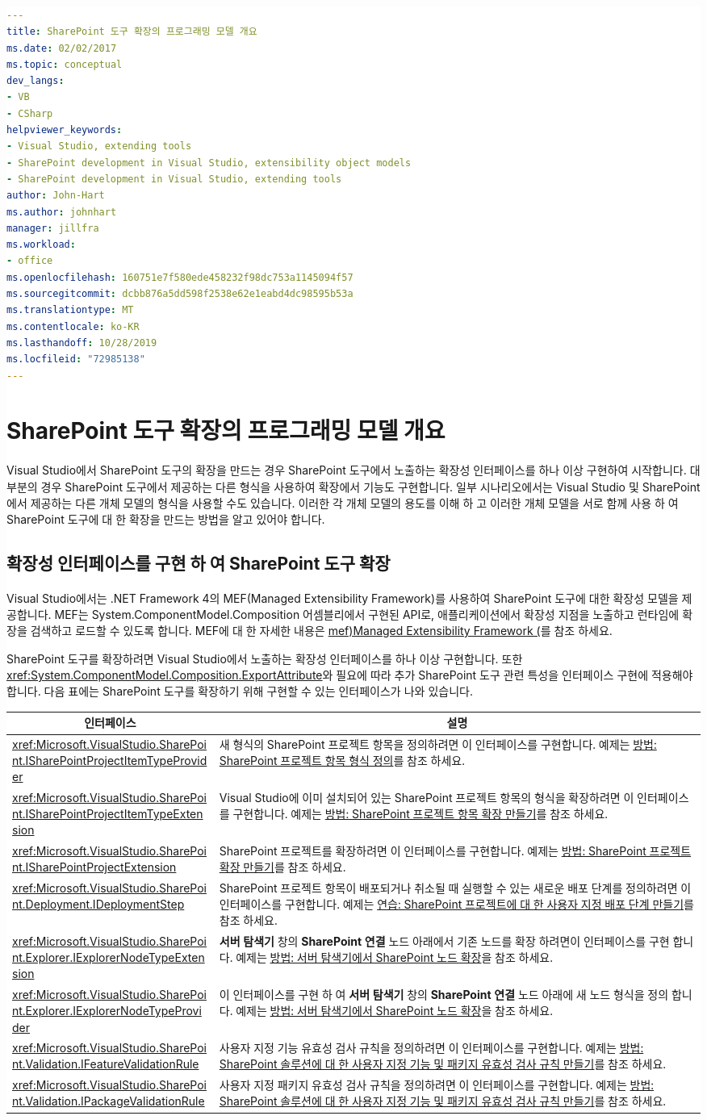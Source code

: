 ```yaml
---
title: SharePoint 도구 확장의 프로그래밍 모델 개요
ms.date: 02/02/2017
ms.topic: conceptual
dev_langs:
- VB
- CSharp
helpviewer_keywords:
- Visual Studio, extending tools
- SharePoint development in Visual Studio, extensibility object models
- SharePoint development in Visual Studio, extending tools
author: John-Hart
ms.author: johnhart
manager: jillfra
ms.workload:
- office
ms.openlocfilehash: 160751e7f580ede458232f98dc753a1145094f57
ms.sourcegitcommit: dcbb876a5dd598f2538e62e1eabd4dc98595b53a
ms.translationtype: MT
ms.contentlocale: ko-KR
ms.lasthandoff: 10/28/2019
ms.locfileid: "72985138"
---
```

# <a name="overview-of-the-programming-model-of-sharepoint-tools-extensions"></a>SharePoint 도구 확장의 프로그래밍 모델 개요
  Visual Studio에서 SharePoint 도구의 확장을 만드는 경우 SharePoint 도구에서 노출하는 확장성 인터페이스를 하나 이상 구현하여 시작합니다. 대부분의 경우 SharePoint 도구에서 제공하는 다른 형식을 사용하여 확장에서 기능도 구현합니다. 일부 시나리오에서는 Visual Studio 및 SharePoint에서 제공하는 다른 개체 모델의 형식을 사용할 수도 있습니다. 이러한 각 개체 모델의 용도를 이해 하 고 이러한 개체 모델을 서로 함께 사용 하 여 SharePoint 도구에 대 한 확장을 만드는 방법을 알고 있어야 합니다.

## <a name="extend-the-sharepoint-tools-by-implementing-extensibility-interfaces"></a>확장성 인터페이스를 구현 하 여 SharePoint 도구 확장
 Visual Studio에서는 .NET Framework 4의 MEF(Managed Extensibility Framework)를 사용하여 SharePoint 도구에 대한 확장성 모델을 제공합니다. MEF는 System.ComponentModel.Composition 어셈블리에서 구현된 API로, 애플리케이션에서 확장성 지점을 노출하고 런타임에 확장을 검색하고 로드할 수 있도록 합니다. MEF에 대 한 자세한 내용은 [mef&#41;Managed Extensibility Framework &#40;](/dotnet/framework/mef/index)를 참조 하세요.

 SharePoint 도구를 확장하려면 Visual Studio에서 노출하는 확장성 인터페이스를 하나 이상 구현합니다. 또한 <xref:System.ComponentModel.Composition.ExportAttribute>와 필요에 따라 추가 SharePoint 도구 관련 특성을 인터페이스 구현에 적용해야 합니다. 다음 표에는 SharePoint 도구를 확장하기 위해 구현할 수 있는 인터페이스가 나와 있습니다.

|인터페이스|설명|
|---------------|-----------------|
|<xref:Microsoft.VisualStudio.SharePoint.ISharePointProjectItemTypeProvider>|새 형식의 SharePoint 프로젝트 항목을 정의하려면 이 인터페이스를 구현합니다. 예제는 [방법: SharePoint 프로젝트 항목 형식 정의](../sharepoint/how-to-define-a-sharepoint-project-item-type.md)를 참조 하세요.|
|<xref:Microsoft.VisualStudio.SharePoint.ISharePointProjectItemTypeExtension>|Visual Studio에 이미 설치되어 있는 SharePoint 프로젝트 항목의 형식을 확장하려면 이 인터페이스를 구현합니다. 예제는 [방법: SharePoint 프로젝트 항목 확장 만들기](../sharepoint/how-to-create-a-sharepoint-project-item-extension.md)를 참조 하세요.|
|<xref:Microsoft.VisualStudio.SharePoint.ISharePointProjectExtension>|SharePoint 프로젝트를 확장하려면 이 인터페이스를 구현합니다. 예제는 [방법: SharePoint 프로젝트 확장 만들기](../sharepoint/how-to-create-a-sharepoint-project-extension.md)를 참조 하세요.|
|<xref:Microsoft.VisualStudio.SharePoint.Deployment.IDeploymentStep>|SharePoint 프로젝트 항목이 배포되거나 취소될 때 실행할 수 있는 새로운 배포 단계를 정의하려면 이 인터페이스를 구현합니다. 예제는 [연습: SharePoint 프로젝트에 대 한 사용자 지정 배포 단계 만들기](../sharepoint/walkthrough-creating-a-custom-deployment-step-for-sharepoint-projects.md)를 참조 하세요.|
|<xref:Microsoft.VisualStudio.SharePoint.Explorer.IExplorerNodeTypeExtension>|**서버 탐색기** 창의 **SharePoint 연결** 노드 아래에서 기존 노드를 확장 하려면이 인터페이스를 구현 합니다. 예제는 [방법: 서버 탐색기에서 SharePoint 노드 확장](../sharepoint/how-to-extend-a-sharepoint-node-in-server-explorer.md)을 참조 하세요.|
|<xref:Microsoft.VisualStudio.SharePoint.Explorer.IExplorerNodeTypeProvider>|이 인터페이스를 구현 하 여 **서버 탐색기** 창의 **SharePoint 연결** 노드 아래에 새 노드 형식을 정의 합니다. 예제는 [방법: 서버 탐색기에서 SharePoint 노드 확장](../sharepoint/how-to-extend-a-sharepoint-node-in-server-explorer.md)을 참조 하세요.|
|<xref:Microsoft.VisualStudio.SharePoint.Validation.IFeatureValidationRule>|사용자 지정 기능 유효성 검사 규칙을 정의하려면 이 인터페이스를 구현합니다. 예제는 [방법: SharePoint 솔루션에 대 한 사용자 지정 기능 및 패키지 유효성 검사 규칙 만들기](../sharepoint/how-to-create-custom-feature-and-package-validation-rules-for-sharepoint-solutions.md)를 참조 하세요.|
|<xref:Microsoft.VisualStudio.SharePoint.Validation.IPackageValidationRule>|사용자 지정 패키지 유효성 검사 규칙을 정의하려면 이 인터페이스를 구현합니다. 예제는 [방법: SharePoint 솔루션에 대 한 사용자 지정 기능 및 패키지 유효성 검사 규칙 만들기](../sharepoint/how-to-create-custom-feature-and-package-validation-rules-for-sharepoint-solutions.md)를 참조 하세요.|
